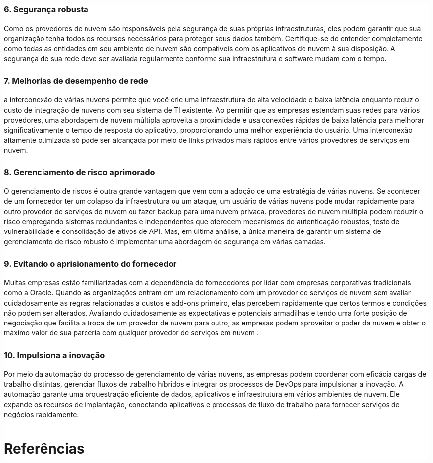 
### 6. Segurança robusta
Como os provedores de nuvem são responsáveis ​​pela segurança de suas próprias infraestruturas, eles podem garantir que sua organização tenha todos os recursos necessários para proteger seus dados também. Certifique-se de entender completamente como todas as entidades em seu ambiente de nuvem são compatíveis com os aplicativos de nuvem à sua disposição. A segurança de sua rede deve ser avaliada regularmente conforme sua infraestrutura e software mudam com o tempo.


### 7. Melhorias de desempenho de rede
a interconexão de várias nuvens permite que você crie uma infraestrutura de alta velocidade e baixa latência enquanto reduz o custo de integração de nuvens com seu sistema de TI existente. Ao permitir que as empresas estendam suas redes para vários provedores, uma abordagem de nuvem múltipla aproveita a proximidade e usa conexões rápidas de baixa latência para melhorar significativamente o tempo de resposta do aplicativo, proporcionando uma melhor experiência do usuário. Uma interconexão altamente otimizada só pode ser alcançada por meio de links privados mais rápidos entre vários provedores de serviços em nuvem.


### 8. Gerenciamento de risco aprimorado
O gerenciamento de riscos é outra grande vantagem que vem com a adoção de uma estratégia de várias nuvens. Se acontecer de um fornecedor ter um colapso da infraestrutura ou um ataque, um usuário de várias nuvens pode mudar rapidamente para outro provedor de serviços de nuvem ou fazer backup para uma nuvem privada. provedores de nuvem múltipla podem reduzir o risco empregando sistemas redundantes e independentes que oferecem mecanismos de autenticação robustos, teste de vulnerabilidade e consolidação de ativos de API. Mas, em última análise, a única maneira de garantir um sistema de gerenciamento de risco robusto é implementar uma abordagem de segurança em várias camadas.



### 9. Evitando o aprisionamento do fornecedor
Muitas empresas estão familiarizadas com a dependência de fornecedores por lidar com empresas corporativas tradicionais como a Oracle. Quando as organizações entram em um relacionamento com um provedor de serviços de nuvem sem avaliar cuidadosamente as regras relacionadas a custos e add-ons primeiro, elas percebem rapidamente que certos termos e condições não podem ser alterados. Avaliando cuidadosamente as expectativas e potenciais armadilhas e tendo uma forte posição de negociação que facilita a troca de um provedor de nuvem para outro, as empresas podem aproveitar o poder da nuvem e obter o máximo valor de sua parceria com qualquer provedor de serviços em nuvem .

### 10. Impulsiona a inovação
Por meio da automação do processo de gerenciamento de várias nuvens, as empresas podem coordenar com eficácia cargas de trabalho distintas, gerenciar fluxos de trabalho híbridos e integrar os processos de DevOps para impulsionar a inovação. A automação garante uma orquestração eficiente de dados, aplicativos e infraestrutura em vários ambientes de nuvem. Ele expande os recursos de implantação, conectando aplicativos e processos de fluxo de trabalho para fornecer serviços de negócios rapidamente.




# Referências

